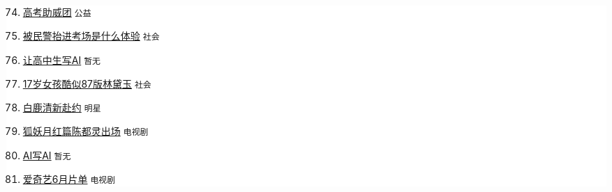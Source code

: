 74. [高考助威团](https://m.weibo.cn/search?containerid=100103type%3D1%26t%3D10%26q%3D%23%E9%AB%98%E8%80%83%E5%8A%A9%E5%A8%81%E5%9B%A2%23&stream_entry_id=31&isnewpage=1&extparam=seat%3D1%26band_rank%3D4%26q%3D%2523%25E9%25AB%2598%25E8%2580%2583%25E5%258A%25A9%25E5%25A8%2581%25E5%259B%25A2%2523%26dgr%3D0%26c_type%3D31%26adid%3D240911%26cate%3D5001%26filter_type%3Drealtimehot%26pos%3D3%26topic_ad%3D6%26stream_entry_id%3D31%26is_ad_pos%3D1%26lcate%3D5001%26display_time%3D1717740880%26pre_seqid%3D171774088051001604929) `公益` 

75. [被民警抬进考场是什么体验](https://m.weibo.cn/search?containerid=100103type%3D1%26t%3D10%26q%3D%23%E8%A2%AB%E6%B0%91%E8%AD%A6%E6%8A%AC%E8%BF%9B%E8%80%83%E5%9C%BA%E6%98%AF%E4%BB%80%E4%B9%88%E4%BD%93%E9%AA%8C%23&stream_entry_id=31&isnewpage=1&extparam=seat%3D1%26band_rank%3D10%26filter_type%3Drealtimehot%26dgr%3D0%26c_type%3D31%26flag%3D32768%26cate%3D5001%26pos%3D10%26realpos%3D10%26stream_entry_id%3D31%26q%3D%2523%25E8%25A2%25AB%25E6%25B0%2591%25E8%25AD%25A6%25E6%258A%25AC%25E8%25BF%259B%25E8%2580%2583%25E5%259C%25BA%25E6%2598%25AF%25E4%25BB%2580%25E4%25B9%2588%25E4%25BD%2593%25E9%25AA%258C%2523%26lcate%3D5001%26display_time%3D1717740880%26pre_seqid%3D171774088051001604929) `社会` 

76. [让高中生写AI](https://m.weibo.cn/search?containerid=100103type%3D1%26t%3D10%26q%3D%E8%AE%A9%E9%AB%98%E4%B8%AD%E7%94%9F%E5%86%99AI&stream_entry_id=31&isnewpage=1&extparam=seat%3D1%26band_rank%3D17%26filter_type%3Drealtimehot%26dgr%3D0%26c_type%3D31%26flag%3D1%26cate%3D5001%26pos%3D17%26realpos%3D17%26stream_entry_id%3D31%26q%3D%25E8%25AE%25A9%25E9%25AB%2598%25E4%25B8%25AD%25E7%2594%259F%25E5%2586%2599AI%26lcate%3D5001%26display_time%3D1717740880%26pre_seqid%3D171774088051001604929) `暂无` 

77. [17岁女孩酷似87版林黛玉](https://m.weibo.cn/search?containerid=100103type%3D1%26t%3D10%26q%3D%2317%E5%B2%81%E5%A5%B3%E5%AD%A9%E9%85%B7%E4%BC%BC87%E7%89%88%E6%9E%97%E9%BB%9B%E7%8E%89%23&stream_entry_id=31&isnewpage=1&extparam=seat%3D1%26band_rank%3D20%26filter_type%3Drealtimehot%26dgr%3D0%26c_type%3D31%26flag%3D0%26cate%3D5001%26pos%3D20%26realpos%3D20%26stream_entry_id%3D31%26q%3D%252317%25E5%25B2%2581%25E5%25A5%25B3%25E5%25AD%25A9%25E9%2585%25B7%25E4%25BC%25BC87%25E7%2589%2588%25E6%259E%2597%25E9%25BB%259B%25E7%258E%2589%2523%26lcate%3D5001%26display_time%3D1717740880%26pre_seqid%3D171774088051001604929) `社会` 

78. [白鹿清新赴约](https://m.weibo.cn/search?containerid=100103type%3D1%26t%3D10%26q%3D%23%E7%99%BD%E9%B9%BF%E6%B8%85%E6%96%B0%E8%B5%B4%E7%BA%A6%23&stream_entry_id=31&isnewpage=1&extparam=seat%3D1%26band_rank%3D25%26filter_type%3Drealtimehot%26dgr%3D0%26c_type%3D31%26adid%3D238148%26flag%3D0%26cate%3D5001%26pos%3D25%26realpos%3D25%26stream_entry_id%3D31%26q%3D%2523%25E7%2599%25BD%25E9%25B9%25BF%25E6%25B8%2585%25E6%2596%25B0%25E8%25B5%25B4%25E7%25BA%25A6%2523%26lcate%3D5001%26display_time%3D1717740880%26pre_seqid%3D171774088051001604929) `明星` 

79. [狐妖月红篇陈都灵出场](https://m.weibo.cn/search?containerid=100103type%3D1%26t%3D10%26q%3D%23%E7%8B%90%E5%A6%96%E6%9C%88%E7%BA%A2%E7%AF%87%E9%99%88%E9%83%BD%E7%81%B5%E5%87%BA%E5%9C%BA%23&stream_entry_id=31&isnewpage=1&extparam=seat%3D1%26band_rank%3D29%26filter_type%3Drealtimehot%26dgr%3D0%26c_type%3D31%26flag%3D1%26cate%3D5001%26pos%3D29%26realpos%3D29%26stream_entry_id%3D31%26q%3D%2523%25E7%258B%2590%25E5%25A6%2596%25E6%259C%2588%25E7%25BA%25A2%25E7%25AF%2587%25E9%2599%2588%25E9%2583%25BD%25E7%2581%25B5%25E5%2587%25BA%25E5%259C%25BA%2523%26lcate%3D5001%26display_time%3D1717740880%26pre_seqid%3D171774088051001604929) `电视剧` 

80. [AI写AI](https://m.weibo.cn/search?containerid=100103type%3D1%26t%3D10%26q%3DAI%E5%86%99AI&stream_entry_id=31&isnewpage=1&extparam=seat%3D1%26band_rank%3D32%26filter_type%3Drealtimehot%26dgr%3D0%26c_type%3D31%26flag%3D0%26cate%3D5001%26pos%3D32%26realpos%3D32%26stream_entry_id%3D31%26q%3DAI%25E5%2586%2599AI%26lcate%3D5001%26display_time%3D1717740880%26pre_seqid%3D171774088051001604929) `暂无` 

81. [爱奇艺6月片单](https://m.weibo.cn/search?containerid=100103type%3D1%26t%3D10%26q%3D%23%E7%88%B1%E5%A5%87%E8%89%BA6%E6%9C%88%E7%89%87%E5%8D%95%23&stream_entry_id=31&isnewpage=1&extparam=seat%3D1%26band_rank%3D33%26filter_type%3Drealtimehot%26dgr%3D0%26c_type%3D31%26flag%3D1%26cate%3D5001%26pos%3D33%26realpos%3D33%26stream_entry_id%3D31%26q%3D%2523%25E7%2588%25B1%25E5%25A5%2587%25E8%2589%25BA6%25E6%259C%2588%25E7%2589%2587%25E5%258D%2595%2523%26lcate%3D5001%26display_time%3D1717740880%26pre_seqid%3D171774088051001604929) `电视剧` 
